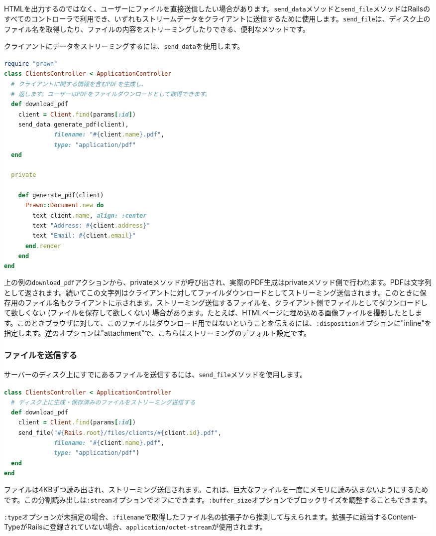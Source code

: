 HTMLを出力するのではなく、ユーザーにファイルを直接送信したい場合があります。`send_data`メソッドと`send_file`メソッドはRailsのすべてのコントローラで利用でき、いずれもストリームデータをクライアントに送信するために使用します。`send_file`は、ディスク上のファイル名を取得したり、ファイルの内容をストリーミングしたりできる、便利なメソッドです。

クライアントにデータをストリーミングするには、`send_data`を使用します。

```ruby
require "prawn"
class ClientsController < ApplicationController
  # クライアントに関する情報を含むPDFを生成し、
  # 返します。ユーザーはPDFをファイルダウンロードとして取得できます。
  def download_pdf
    client = Client.find(params[:id])
    send_data generate_pdf(client),
              filename: "#{client.name}.pdf",
              type: "application/pdf"
  end

  private

    def generate_pdf(client)
      Prawn::Document.new do
        text client.name, align: :center
        text "Address: #{client.address}"
        text "Email: #{client.email}"
      end.render
    end
end
```

上の例の`download_pdf`アクションから、privateメソッドが呼び出され、実際のPDF生成はprivateメソッド側で行われます。PDFは文字列として返されます。続いてこの文字列はクライアントに対してファイルダウンロードとしてストリーミング送信されます。このときに保存用のファイル名もクライアントに示されます。ストリーミング送信するファイルを、クライアント側でファイルとしてダウンロードして欲しくない (ファイルを保存して欲しくない) 場合があります。たとえば、HTMLページに埋め込める画像ファイルを撮影したとします。このときブラウザに対して、このファイルはダウンロード用ではないということを伝えるには、`:disposition`オプションに"inline"を指定します。逆のオプションは"attachment"で、こちらはストリーミングのデフォルト設定です。

### ファイルを送信する

サーバーのディスク上にすでにあるファイルを送信するには、`send_file`メソッドを使用します。

```ruby
class ClientsController < ApplicationController
  # ディスク上に生成・保存済みのファイルをストリーミング送信する
  def download_pdf
    client = Client.find(params[:id])
    send_file("#{Rails.root}/files/clients/#{client.id}.pdf",
              filename: "#{client.name}.pdf",
              type: "application/pdf")
  end
end
```

ファイルは4KBずつ読み出され、ストリーミング送信されます。これは、巨大なファイルを一度にメモリに読み込まないようにするためです。この分割読み出しは`:stream`オプションでオフにできます。`:buffer_size`オプションでブロックサイズを調整することもできます。

`:type`オプションが未指定の場合、`:filename`で取得したファイル名の拡張子から推測して与えられます。拡張子に該当するContent-TypeがRailsに登録されていない場合、`application/octet-stream`が使用されます。
